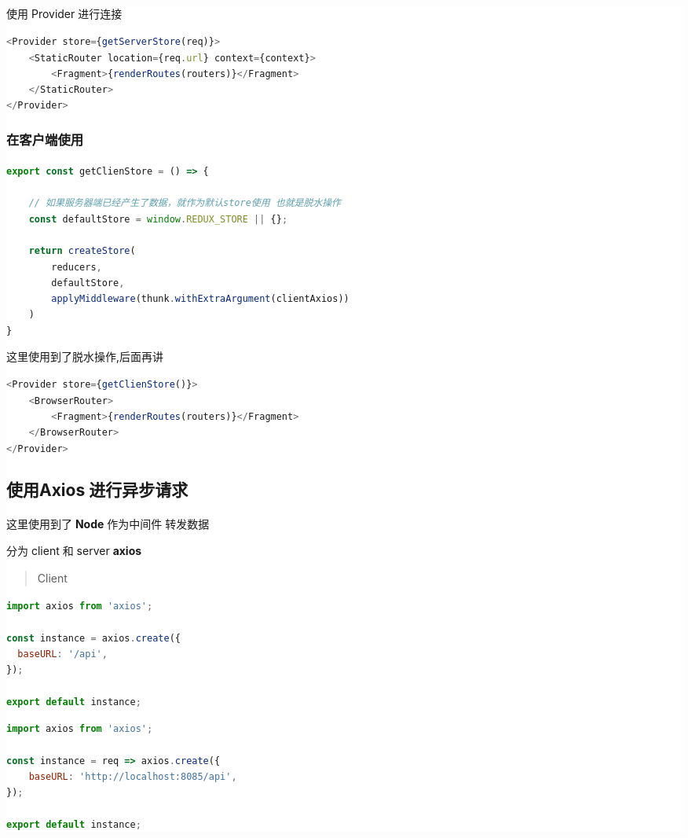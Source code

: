 使用 Provider 进行连接

```js
<Provider store={getServerStore(req)}>
    <StaticRouter location={req.url} context={context}>
        <Fragment>{renderRoutes(routers)}</Fragment>
    </StaticRouter>
</Provider>
```

### 在客户端使用

```js
export const getClienStore = () => {

    // 如果服务器端已经产生了数据，就作为默认store使用 也就是脱水操作
    const defaultStore = window.REDUX_STORE || {};

    return createStore(
        reducers,
        defaultStore,
        applyMiddleware(thunk.withExtraArgument(clientAxios))
    )
}
```

这里使用到了脱水操作,后面再讲


```js
<Provider store={getClienStore()}>
    <BrowserRouter>
        <Fragment>{renderRoutes(routers)}</Fragment>
    </BrowserRouter>
</Provider>
```

## 使用Axios 进行异步请求

这里使用到了 **Node** 作为中间件 转发数据

分为 client 和 server **axios** 

> Client

```js
import axios from 'axios';

const instance = axios.create({
  baseURL: '/api',
});

export default instance;
```

```js
import axios from 'axios';

const instance = req => axios.create({
    baseURL: 'http://localhost:8085/api',
});

export default instance;

```
